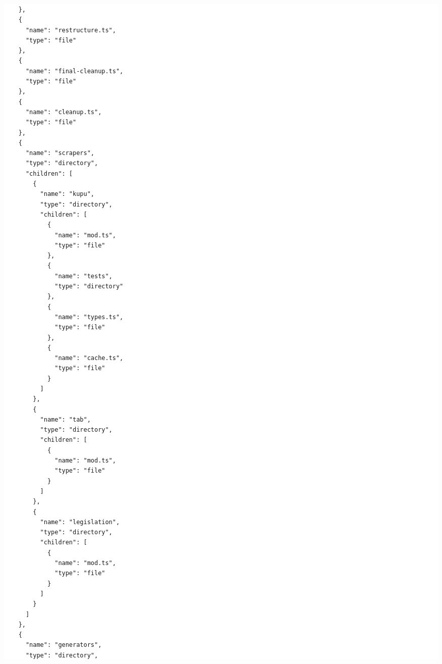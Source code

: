         },
        {
          "name": "restructure.ts",
          "type": "file"
        },
        {
          "name": "final-cleanup.ts",
          "type": "file"
        },
        {
          "name": "cleanup.ts",
          "type": "file"
        },
        {
          "name": "scrapers",
          "type": "directory",
          "children": [
            {
              "name": "kupu",
              "type": "directory",
              "children": [
                {
                  "name": "mod.ts",
                  "type": "file"
                },
                {
                  "name": "tests",
                  "type": "directory"
                },
                {
                  "name": "types.ts",
                  "type": "file"
                },
                {
                  "name": "cache.ts",
                  "type": "file"
                }
              ]
            },
            {
              "name": "tab",
              "type": "directory",
              "children": [
                {
                  "name": "mod.ts",
                  "type": "file"
                }
              ]
            },
            {
              "name": "legislation",
              "type": "directory",
              "children": [
                {
                  "name": "mod.ts",
                  "type": "file"
                }
              ]
            }
          ]
        },
        {
          "name": "generators",
          "type": "directory",